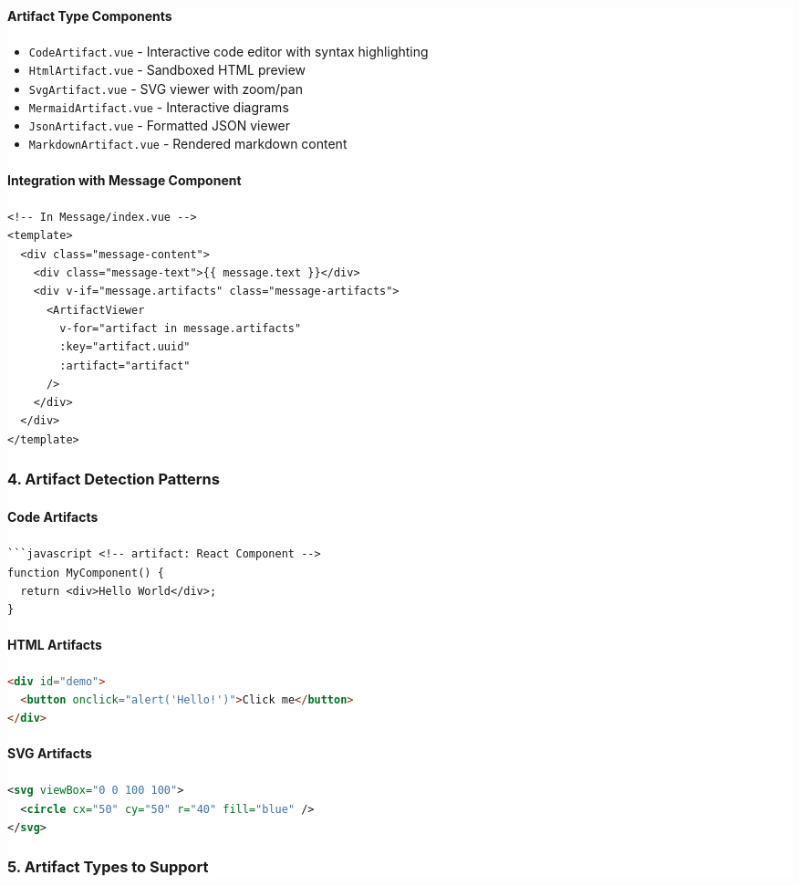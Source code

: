 #### Artifact Type Components

- `CodeArtifact.vue` - Interactive code editor with syntax highlighting
- `HtmlArtifact.vue` - Sandboxed HTML preview
- `SvgArtifact.vue` - SVG viewer with zoom/pan
- `MermaidArtifact.vue` - Interactive diagrams
- `JsonArtifact.vue` - Formatted JSON viewer
- `MarkdownArtifact.vue` - Rendered markdown content

#### Integration with Message Component

```vue
<!-- In Message/index.vue -->
<template>
  <div class="message-content">
    <div class="message-text">{{ message.text }}</div>
    <div v-if="message.artifacts" class="message-artifacts">
      <ArtifactViewer 
        v-for="artifact in message.artifacts" 
        :key="artifact.uuid"
        :artifact="artifact"
      />
    </div>
  </div>
</template>
```

### 4. Artifact Detection Patterns

#### Code Artifacts

```
```javascript <!-- artifact: React Component -->
function MyComponent() {
  return <div>Hello World</div>;
}
```

#### HTML Artifacts

```html <!-- artifact: Interactive Demo -->
<div id="demo">
  <button onclick="alert('Hello!')">Click me</button>
</div>
```

#### SVG Artifacts

```svg <!-- artifact: Logo Design -->
<svg viewBox="0 0 100 100">
  <circle cx="50" cy="50" r="40" fill="blue" />
</svg>
```

### 5. Artifact Types to Support
